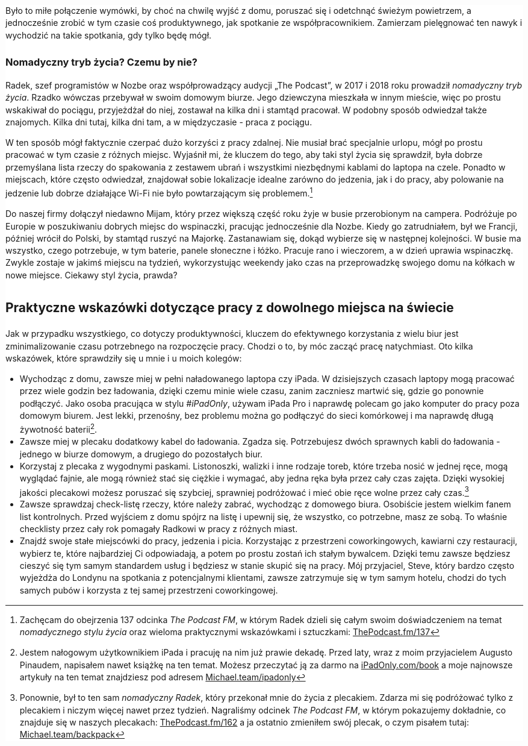 Było to miłe połączenie wymówki, by choć na chwilę wyjść z domu, poruszać się i odetchnąć świeżym powietrzem, a jednocześnie zrobić w tym czasie coś produktywnego, jak spotkanie ze współpracownikiem. Zamierzam pielęgnować ten nawyk i wychodzić na takie spotkania, gdy tylko będę mógł.

### Nomadyczny tryb życia? Czemu by nie?

Radek, szef programistów w Nozbe oraz współprowadzący audycji „The Podcast”, w 2017 i 2018 roku prowadził *nomadyczny tryb życia*. Rzadko wówczas przebywał w swoim domowym biurze. Jego dziewczyna mieszkała w innym mieście, więc po prostu wskakiwał do pociągu, przyjeżdżał do niej, zostawał na kilka dni i stamtąd pracował. W podobny sposób odwiedzał także znajomych. Kilka dni tutaj, kilka dni tam, a w międzyczasie - praca z pociągu.

W ten sposób mógł faktycznie czerpać dużo korzyści z pracy zdalnej. Nie musiał brać specjalnie urlopu, mógł po prostu pracować w tym czasie z różnych miejsc. Wyjaśnił mi, że kluczem do tego, aby taki styl życia się sprawdził, była dobrze przemyślana lista rzeczy do spakowania z zestawem ubrań i wszystkimi niezbędnymi kablami do laptopa na czele. Ponadto w miejscach, które często odwiedzał, znajdował sobie lokalizacje idealne zarówno do jedzenia, jak i do pracy, aby polowanie na jedzenie lub dobrze działające Wi-Fi nie było powtarzającym się problemem.[^7]

Do naszej firmy dołączył niedawno Mijam, który przez większą część roku żyje w busie przerobionym na campera. Podróżuje po Europie w poszukiwaniu dobrych miejsc do wspinaczki, pracując jednocześnie dla Nozbe. Kiedy go zatrudniałem, był we Francji, później wrócił do Polski, by stamtąd ruszyć na Majorkę. Zastanawiam się, dokąd wybierze się w następnej kolejności. W busie ma wszystko, czego potrzebuje, w tym baterie, panele słoneczne i łóżko. Pracuje rano i wieczorem, a w dzień uprawia wspinaczkę. Zwykle zostaje w jakimś miejscu na tydzień, wykorzystując weekendy jako czas na przeprowadzkę swojego domu na kółkach w nowe miejsce. Ciekawy styl życia, prawda?

## Praktyczne wskazówki dotyczące pracy z dowolnego miejsca na świecie

Jak w przypadku wszystkiego, co dotyczy produktywności, kluczem do efektywnego korzystania z wielu biur jest zminimalizowanie czasu potrzebnego na rozpoczęcie pracy. Chodzi o to, by móc zacząć pracę natychmiast. Oto kilka wskazówek, które sprawdziły się u mnie i u moich kolegów:

* Wychodząc z domu, zawsze miej w pełni naładowanego laptopa czy iPada. W dzisiejszych czasach laptopy mogą pracować przez wiele godzin bez ładowania, dzięki czemu minie wiele czasu, zanim zaczniesz martwić się, gdzie go ponownie podłączyć. Jako osoba pracująca w stylu *#iPadOnly*, używam iPada Pro i naprawdę polecam go jako komputer do pracy poza domowym biurem. Jest lekki, przenośny, bez problemu można go podłączyć do sieci komórkowej i ma naprawdę długą żywotność baterii[^8].
* Zawsze miej w plecaku dodatkowy kabel do ładowania. Zgadza się. Potrzebujesz dwóch sprawnych kabli do ładowania - jednego w biurze domowym, a drugiego do pozostałych biur.
* Korzystaj z plecaka z wygodnymi paskami. Listonoszki, walizki i inne rodzaje toreb, które trzeba nosić w jednej ręce, mogą wyglądać fajnie, ale mogą również stać się ciężkie i wymagać, aby jedna ręka była przez cały czas zajęta. Dzięki wysokiej jakości plecakowi możesz poruszać się szybciej, sprawniej podróżować i mieć obie ręce wolne przez cały czas.[^9]
* Zawsze sprawdzaj check-listę rzeczy, które należy zabrać, wychodząc z domowego biura. Osobiście jestem wielkim fanem list kontrolnych. Przed wyjściem z domu spójrz na listę i upewnij się, że wszystko, co potrzebne, masz ze sobą. To właśnie checklisty przez cały rok pomagały Radkowi w pracy z różnych miast.
* Znajdź swoje stałe miejscówki do pracy, jedzenia i picia. Korzystając z przestrzeni coworkingowych, kawiarni czy restauracji, wybierz te, które najbardziej Ci odpowiadają, a potem po prostu zostań ich stałym bywalcem. Dzięki temu zawsze będziesz cieszyć się tym samym standardem usług i będziesz w stanie skupić się na pracy. Mój przyjaciel, Steve, który bardzo często wyjeżdża do Londynu na spotkania z potencjalnymi klientami, zawsze zatrzymuje się w tym samym hotelu, chodzi do tych samych pubów i korzysta z tej samej przestrzeni coworkingowej. 


[^1]: Polecam obejrzeć świetną 18-minutową prezentację wideo autorstwa Setha Godina na temat koncepcji *jaszczurczego mózgu*: [NoOffice.Link/lizard](https://nooffice.link/lizard)
[^2]: Dowód na moją prokrastynację znajdziesz tutaj: [NoOffice.org/almost-there/](https://nooffice.org/almost-there/)
[^3]: Całą historię możesz przeczytać tutaj: [NoOffice.Link/offices](https://nooffice.link/offices)
[^4]: Szczerze mówiąc, nie jestem wielkim miłośnikiem muzyki klasycznej, ale uwielbiam muzykę fortepianową Ludovico i ten album, który nagrał razem z orkiestrą: [NoOffice.Link/ludovico](https://nooffice.link/ludovico)
[^5]: Pomysł na robienie przeglądów tygodniowych w kawiarni wziął się z wywiadu, który przeprowadziłem z moim przyjacielem Augusto Pinaudem, podczas którego opowiedział mi, że zawsze chodzi do tego samego Starbucksa, zamawia tę samą kawę itp. Cały mój wywiad z nim możesz obejrzeć tutaj: [NoOffice.Link/augusto](https://nooffice.link/augusto)
[^6]: Bycie *#iPadOnly* jest bardzo pomocne, ponieważ mój iPad posiada modem komórkowy i nieograniczony pakiet danych, więc nie muszę szukać Wi-Fi, gdy znajduję się poza domem. Korzystam z połączenia mobilnego, które w dzisiejszych czasach jest już naprawdę dobre. Bardzo często okazuje się szybsze niż Wi-Fi w kawiarniach czy barach. Większość laptopów nie posiada modemu komórkowego, więc jeśli jesteś użytkownikiem laptopa, musisz szukać miejsc z dobrym Wi-Fi.
[^7]: Zachęcam do obejrzenia 137 odcinka *The Podcast FM*, w którym Radek dzieli się całym swoim doświadczeniem na temat *nomadycznego stylu życia* oraz wieloma praktycznymi wskazówkami i sztuczkami: [ThePodcast.fm/137](https://thepodcast.fm/137)
[^8]: Jestem nałogowym użytkownikiem iPada i pracuję na nim już prawie dekadę. Przed laty, wraz z moim przyjacielem Augusto Pinaudem, napisałem nawet książkę na ten temat. Możesz przeczytać ją za darmo na [iPadOnly.com/book](https://ipadonly.com/book) a moje najnowsze artykuły na ten temat znajdziesz pod adresem [Michael.team/ipadonly](https://michael.team/ipadonly)
[^9]: Ponownie, był to ten sam *nomadyczny Radek*, który przekonał mnie do życia z plecakiem. Zdarza mi się podróżować tylko z plecakiem i niczym więcej nawet przez tydzień. Nagraliśmy odcinek *The Podcast FM*, w którym pokazujemy dokładnie, co znajduje się w naszych plecakach: [ThePodcast.fm/162](https://thepodcast.fm/162) a ja ostatnio zmieniłem swój plecak, o czym pisałem tutaj: [Michael.team/backpack](https://michael.team/backpack)